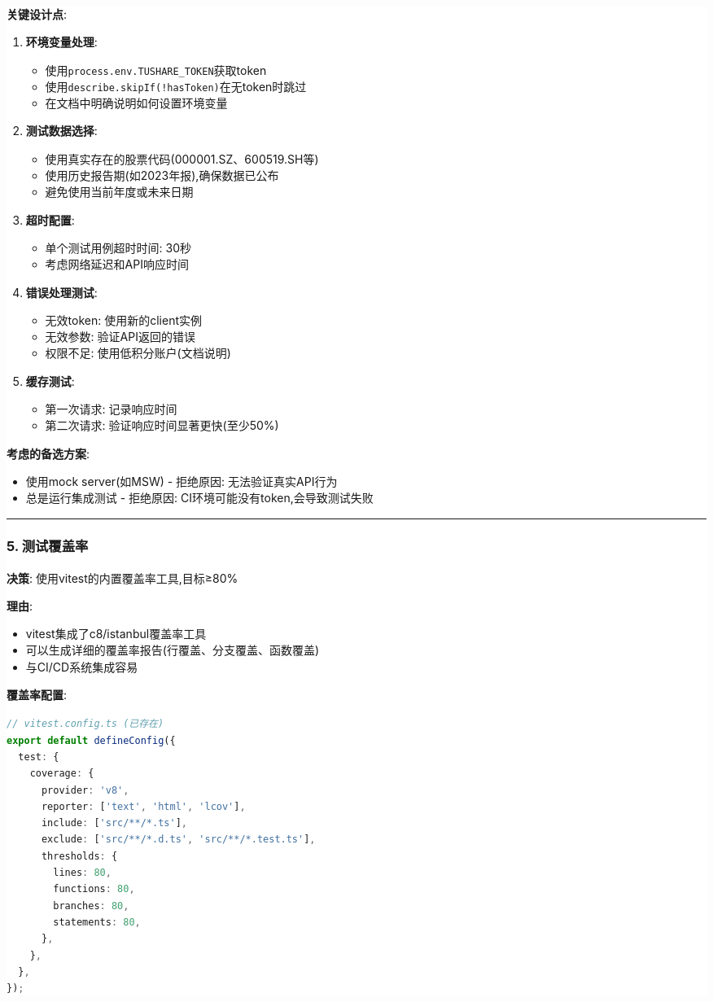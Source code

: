 **关键设计点**:

1. **环境变量处理**:
   - 使用`process.env.TUSHARE_TOKEN`获取token
   - 使用`describe.skipIf(!hasToken)`在无token时跳过
   - 在文档中明确说明如何设置环境变量

2. **测试数据选择**:
   - 使用真实存在的股票代码(000001.SZ、600519.SH等)
   - 使用历史报告期(如2023年报),确保数据已公布
   - 避免使用当前年度或未来日期

3. **超时配置**:
   - 单个测试用例超时时间: 30秒
   - 考虑网络延迟和API响应时间

4. **错误处理测试**:
   - 无效token: 使用新的client实例
   - 无效参数: 验证API返回的错误
   - 权限不足: 使用低积分账户(文档说明)

5. **缓存测试**:
   - 第一次请求: 记录响应时间
   - 第二次请求: 验证响应时间显著更快(至少50%)

**考虑的备选方案**:
- 使用mock server(如MSW) - 拒绝原因: 无法验证真实API行为
- 总是运行集成测试 - 拒绝原因: CI环境可能没有token,会导致测试失败

---

### 5. 测试覆盖率

**决策**: 使用vitest的内置覆盖率工具,目标≥80%

**理由**:
- vitest集成了c8/istanbul覆盖率工具
- 可以生成详细的覆盖率报告(行覆盖、分支覆盖、函数覆盖)
- 与CI/CD系统集成容易

**覆盖率配置**:

```typescript
// vitest.config.ts (已存在)
export default defineConfig({
  test: {
    coverage: {
      provider: 'v8',
      reporter: ['text', 'html', 'lcov'],
      include: ['src/**/*.ts'],
      exclude: ['src/**/*.d.ts', 'src/**/*.test.ts'],
      thresholds: {
        lines: 80,
        functions: 80,
        branches: 80,
        statements: 80,
      },
    },
  },
});
```
